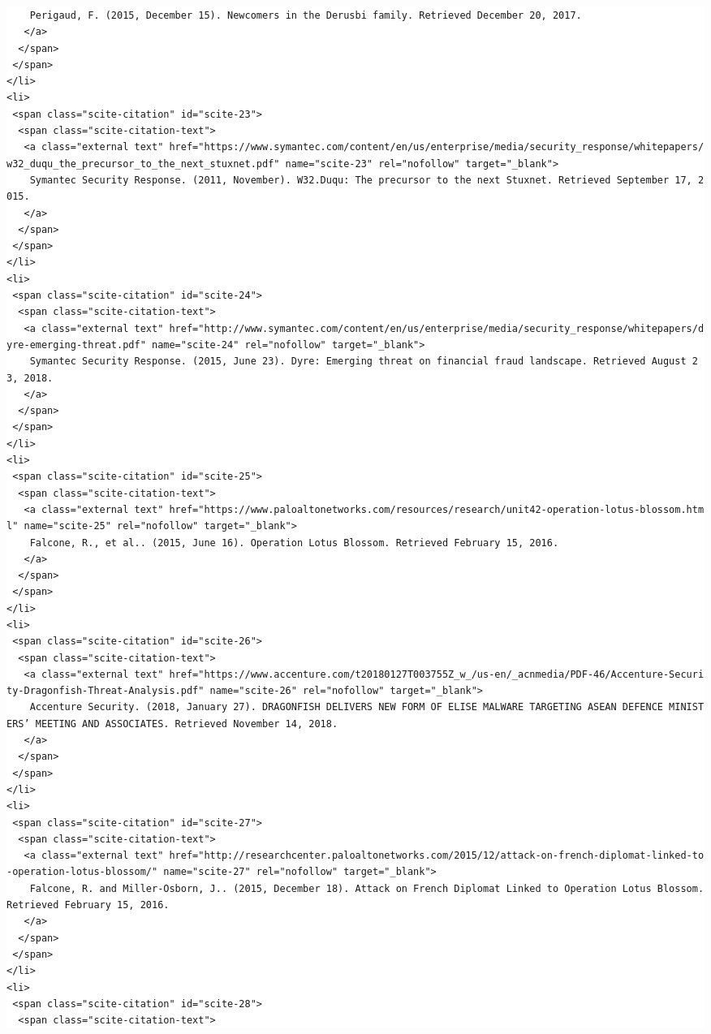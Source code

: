         Perigaud, F. (2015, December 15). Newcomers in the Derusbi family. Retrieved December 20, 2017.
       </a>
      </span>
     </span>
    </li>
    <li>
     <span class="scite-citation" id="scite-23">
      <span class="scite-citation-text">
       <a class="external text" href="https://www.symantec.com/content/en/us/enterprise/media/security_response/whitepapers/w32_duqu_the_precursor_to_the_next_stuxnet.pdf" name="scite-23" rel="nofollow" target="_blank">
        Symantec Security Response. (2011, November). W32.Duqu: The precursor to the next Stuxnet. Retrieved September 17, 2015.
       </a>
      </span>
     </span>
    </li>
    <li>
     <span class="scite-citation" id="scite-24">
      <span class="scite-citation-text">
       <a class="external text" href="http://www.symantec.com/content/en/us/enterprise/media/security_response/whitepapers/dyre-emerging-threat.pdf" name="scite-24" rel="nofollow" target="_blank">
        Symantec Security Response. (2015, June 23). Dyre: Emerging threat on financial fraud landscape. Retrieved August 23, 2018.
       </a>
      </span>
     </span>
    </li>
    <li>
     <span class="scite-citation" id="scite-25">
      <span class="scite-citation-text">
       <a class="external text" href="https://www.paloaltonetworks.com/resources/research/unit42-operation-lotus-blossom.html" name="scite-25" rel="nofollow" target="_blank">
        Falcone, R., et al.. (2015, June 16). Operation Lotus Blossom. Retrieved February 15, 2016.
       </a>
      </span>
     </span>
    </li>
    <li>
     <span class="scite-citation" id="scite-26">
      <span class="scite-citation-text">
       <a class="external text" href="https://www.accenture.com/t20180127T003755Z_w_/us-en/_acnmedia/PDF-46/Accenture-Security-Dragonfish-Threat-Analysis.pdf" name="scite-26" rel="nofollow" target="_blank">
        Accenture Security. (2018, January 27). DRAGONFISH DELIVERS NEW FORM OF ELISE MALWARE TARGETING ASEAN DEFENCE MINISTERS’ MEETING AND ASSOCIATES. Retrieved November 14, 2018.
       </a>
      </span>
     </span>
    </li>
    <li>
     <span class="scite-citation" id="scite-27">
      <span class="scite-citation-text">
       <a class="external text" href="http://researchcenter.paloaltonetworks.com/2015/12/attack-on-french-diplomat-linked-to-operation-lotus-blossom/" name="scite-27" rel="nofollow" target="_blank">
        Falcone, R. and Miller-Osborn, J.. (2015, December 18). Attack on French Diplomat Linked to Operation Lotus Blossom. Retrieved February 15, 2016.
       </a>
      </span>
     </span>
    </li>
    <li>
     <span class="scite-citation" id="scite-28">
      <span class="scite-citation-text">